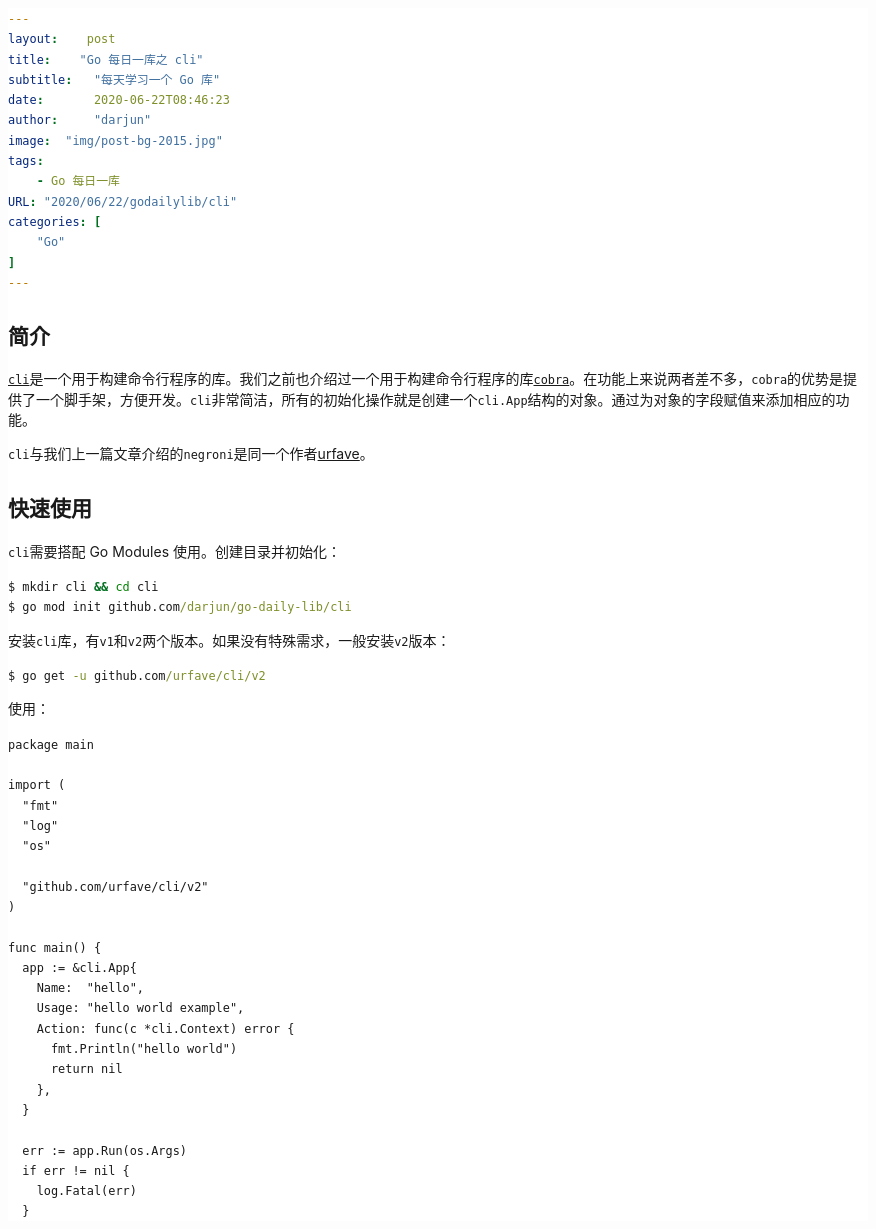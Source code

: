 ```yaml
---
layout:    post
title:    "Go 每日一库之 cli"
subtitle: 	"每天学习一个 Go 库"
date:		2020-06-22T08:46:23
author:		"darjun"
image:	"img/post-bg-2015.jpg"
tags:
    - Go 每日一库
URL: "2020/06/22/godailylib/cli"
categories: [
	"Go"
]
---
```


## 简介

[`cli`](https://github.com/urfave/cli)是一个用于构建命令行程序的库。我们之前也介绍过一个用于构建命令行程序的库[`cobra`](https://darjun.github.io/2020/01/17/godailylib/cobra/)。在功能上来说两者差不多，`cobra`的优势是提供了一个脚手架，方便开发。`cli`非常简洁，所有的初始化操作就是创建一个`cli.App`结构的对象。通过为对象的字段赋值来添加相应的功能。

`cli`与我们上一篇文章介绍的`negroni`是同一个作者[urfave](https://github.com/urfave)。

## 快速使用

`cli`需要搭配 Go Modules 使用。创建目录并初始化：

```cmd
$ mkdir cli && cd cli
$ go mod init github.com/darjun/go-daily-lib/cli
```

安装`cli`库，有`v1`和`v2`两个版本。如果没有特殊需求，一般安装`v2`版本：

```cmd
$ go get -u github.com/urfave/cli/v2
```

使用：

```golang
package main

import (
  "fmt"
  "log"
  "os"

  "github.com/urfave/cli/v2"
)

func main() {
  app := &cli.App{
    Name:  "hello",
    Usage: "hello world example",
    Action: func(c *cli.Context) error {
      fmt.Println("hello world")
      return nil
    },
  }

  err := app.Run(os.Args)
  if err != nil {
    log.Fatal(err)
  }
```